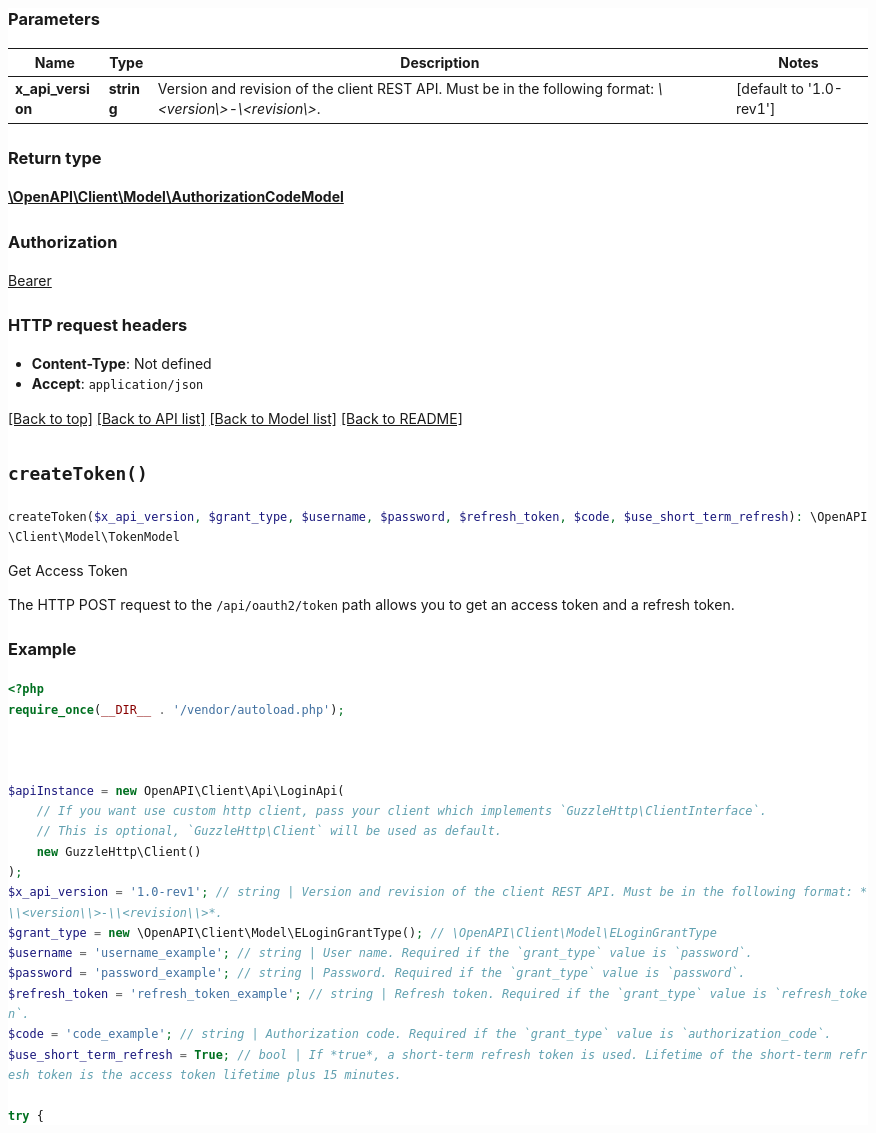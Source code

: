 ### Parameters

| Name | Type | Description  | Notes |
| ------------- | ------------- | ------------- | ------------- |
| **x_api_version** | **string**| Version and revision of the client REST API. Must be in the following format: *\\&lt;version\\&gt;-\\&lt;revision\\&gt;*. | [default to &#39;1.0-rev1&#39;] |

### Return type

[**\OpenAPI\Client\Model\AuthorizationCodeModel**](../Model/AuthorizationCodeModel.md)

### Authorization

[Bearer](../../README.md#Bearer)

### HTTP request headers

- **Content-Type**: Not defined
- **Accept**: `application/json`

[[Back to top]](#) [[Back to API list]](../../README.md#endpoints)
[[Back to Model list]](../../README.md#models)
[[Back to README]](../../README.md)

## `createToken()`

```php
createToken($x_api_version, $grant_type, $username, $password, $refresh_token, $code, $use_short_term_refresh): \OpenAPI\Client\Model\TokenModel
```

Get Access Token

The HTTP POST request to the `/api/oauth2/token` path allows you to get an access token and a refresh token.

### Example

```php
<?php
require_once(__DIR__ . '/vendor/autoload.php');



$apiInstance = new OpenAPI\Client\Api\LoginApi(
    // If you want use custom http client, pass your client which implements `GuzzleHttp\ClientInterface`.
    // This is optional, `GuzzleHttp\Client` will be used as default.
    new GuzzleHttp\Client()
);
$x_api_version = '1.0-rev1'; // string | Version and revision of the client REST API. Must be in the following format: *\\<version\\>-\\<revision\\>*.
$grant_type = new \OpenAPI\Client\Model\ELoginGrantType(); // \OpenAPI\Client\Model\ELoginGrantType
$username = 'username_example'; // string | User name. Required if the `grant_type` value is `password`.
$password = 'password_example'; // string | Password. Required if the `grant_type` value is `password`.
$refresh_token = 'refresh_token_example'; // string | Refresh token. Required if the `grant_type` value is `refresh_token`.
$code = 'code_example'; // string | Authorization code. Required if the `grant_type` value is `authorization_code`.
$use_short_term_refresh = True; // bool | If *true*, a short-term refresh token is used. Lifetime of the short-term refresh token is the access token lifetime plus 15 minutes.

try {
```